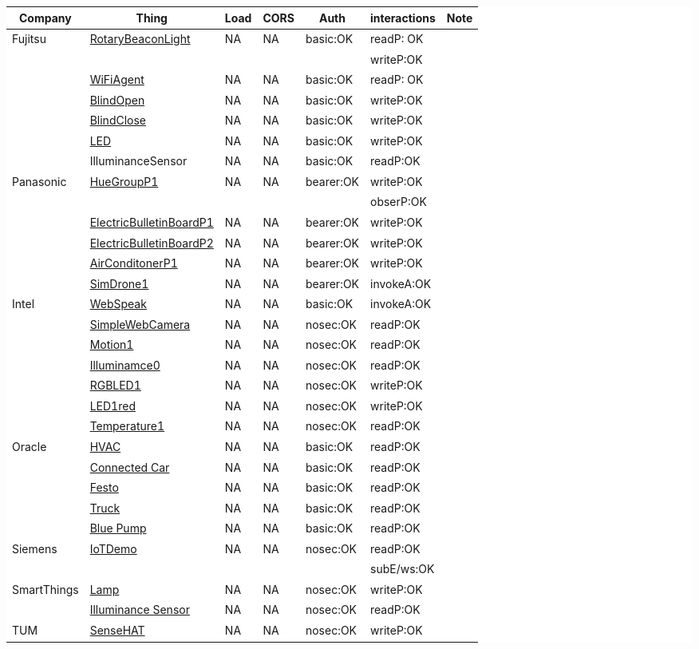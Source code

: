 | Company | Thing | Load | CORS | Auth | interactions | Note |
| --- | ------------------- | ---- | ---- | ---- | ------------ | --------------- |
| Fujitsu | [RotaryBeaconLight](TDs/Fujitsu/Fujitsu-RotaryBeaconLight.jsonld)      |  NA  |  NA  | basic:OK | readP: OK    |                 |
|||||| writeP:OK   |
|         | [WiFiAgent](TDs/Fujitsu/Fujitsu-WiFiAgent240AC40783A0.jsonld)              |  NA  |  NA  | basic:OK | readP: OK |
|         | [BlindOpen](TDs/Fujitsu/Fujitsu-BlindOpen) | NA | NA | basic:OK | writeP:OK |
|         | [BlindClose](TDs/Fujitsu/Fujitsu-BlindClose)| NA | NA | basic:OK | writeP:OK |
|         | [LED](TDs/Fujitsu/Fujitsu-LEDLight.jsonld) | NA | NA | basic:OK | writeP:OK |
|         | IlluminanceSensor | NA | NA | basic:OK | readP:OK |
|Panasonic | [HueGroupP1](TDs/Panasonic/huegroup_p1.jsonld) | NA | NA | bearer:OK | writeP:OK|
|          |||||obserP:OK|
|         | [ElectricBulletinBoardP1](TDs/Panasonic/electricBulletinBoard_p1.jsonld) | NA | NA | bearer:OK | writeP:OK |
|         | [ElectricBulletinBoardP2](TDs/Panasonic/electricBulletinBoard_p2.jsonld) | NA | NA | bearer:OK | writeP:OK |
|         | [AirConditonerP1](TDs/Panasonic/airConditioner_p1.jsonld) | NA | NA | bearer:OK | writeP:OK |
|         | [SimDrone1](TDs/Panasonic/Local_simulator/PanaSimDrone1.jsonld) | NA | NA | bearer:OK | invokeA:OK |
| Intel | [WebSpeak](TDs/Intel/webspeak.jsonld) | NA | NA | basic:OK | invokeA:OK |
|       | [SimpleWebCamera](TDs/Intel/SimpleWebCamera.json) | NA | NA | nosec:OK | readP:OK|
|       | [Motion1](TDs/Intel/OCF/motion1.jsonld) | NA | NA | nosec:OK | readP:OK |
|       | [Illuminamce0](TDs/Intel/OCF/illuminance0.jsonld) | NA | NA | nosec:OK | readP:OK|
|       | [RGBLED1](TDs/Intel/OCF/rgbled1.jsonld) | NA | NA | nosec:OK | writeP:OK |
|       | [LED1red](TDs/Intel/OCF/led1red.jsonld) | NA | NA | nosec:OK | writeP:OK |
|       | [Temperature1](TDs/Intel/OCF/temperature1.jsonld) | NA | NA | nosec:OK | readP:OK |
| Oracle| [HVAC](TDs/Oracle/HVAC_Shared.jsonld) | NA | NA | basic:OK | readP:OK |
|       | [Connected Car](TDs/Oracle/Connected_Car_Shared.jsonld) | NA | NA | basic:OK | readP:OK |
|       | [Festo](TDs/Oracle/Festo_Shared.jsonld) | NA | NA | basic:OK | readP:OK |
|       | [Truck](TDs/Oracle/Truck_Shared.jsonld) | NA | NA | basic:OK | readP:OK |
|       | [Blue Pump](TDs/Oracle/Blue_Pump_Hitachi.jsonld) | NA | NA | basic:OK | readP:OK |
|Siemens| [IoTDemo](TDs/Siemens/bacnet-logo-coap-demo.jsonld) | NA | NA | nosec:OK | readP:OK |
||||||subE/ws:OK|
|SmartThings| [Lamp](TDs/SmartThings/td-light-local.json) | NA | NA | nosec:OK | writeP:OK |
|           | [Illuminance Sensor](TDs/SmartThings/td-illuminance-local.json) | NA | NA | nosec:OK | readP:OK |
|TUM| [SenseHAT](TDs/TUM/senseHat.json) | NA | NA | nosec:OK | writeP:OK |
